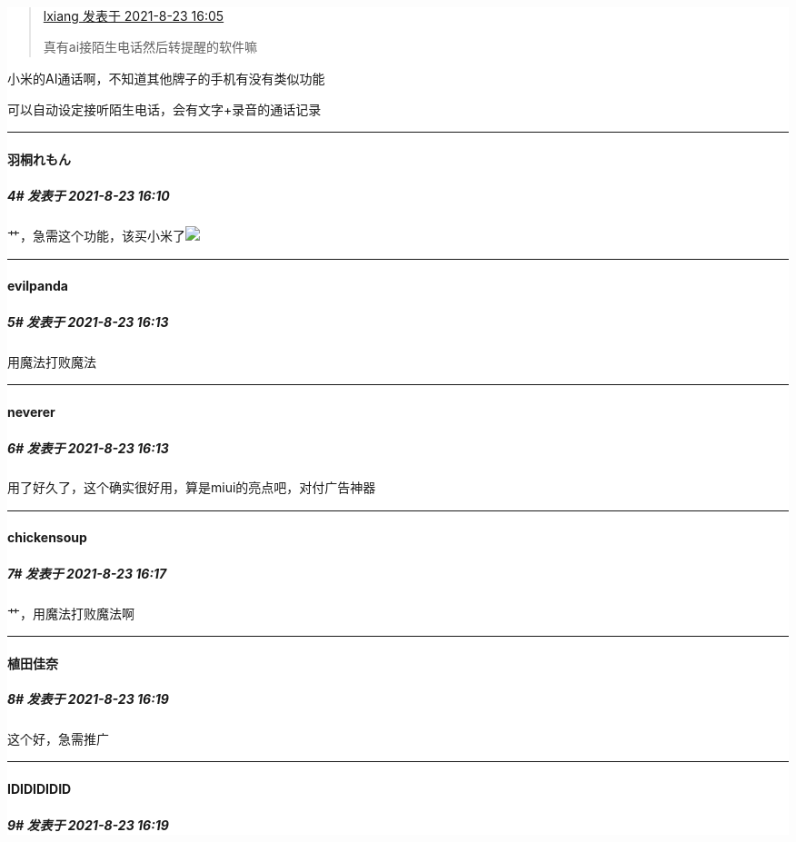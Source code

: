 
<blockquote><a href="httphttps://bbs.saraba1st.com/2b/forum.php?mod=redirect&amp;goto=findpost&amp;pid=52476949&amp;ptid=2022345" target="_blank">lxiang 发表于 2021-8-23 16:05</a>

真有ai接陌生电话然后转提醒的软件嘛</blockquote>
小米的AI通话啊，不知道其他牌子的手机有没有类似功能

可以自动设定接听陌生电话，会有文字+录音的通话记录


*****

####  羽桐れもん  
##### 4#       发表于 2021-8-23 16:10


艹，急需这个功能，该买小米了<img src="https://static.saraba1st.com/image/smiley/face2017/067.png" referrerpolicy="no-referrer">


*****

####  evilpanda  
##### 5#       发表于 2021-8-23 16:13


用魔法打败魔法


*****

####  neverer  
##### 6#       发表于 2021-8-23 16:13


用了好久了，这个确实很好用，算是miui的亮点吧，对付广告神器


*****

####  chickensoup  
##### 7#       发表于 2021-8-23 16:17


艹，用魔法打败魔法啊


*****

####  植田佳奈  
##### 8#       发表于 2021-8-23 16:19


这个好，急需推广


*****

####  IDIDIDIDID  
##### 9#       发表于 2021-8-23 16:19
